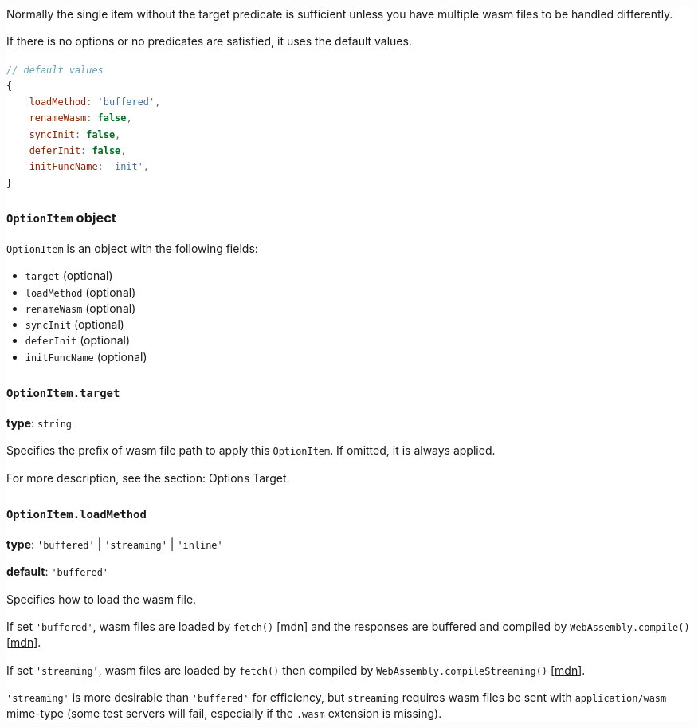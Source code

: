 Normally the single item without the target predicate is sufficient
unless you have multiple wasm files to be handled differently.

If there is no options or no predicates are satisfied, it uses the default values.

```js
// default values
{
    loadMethod: 'buffered',
    renameWasm: false,
    syncInit: false,
    deferInit: false,
    initFuncName: 'init',
}
```

### `OptionItem` object

`OptionItem` is an object with the following fields:

- `target` (optional)
- `loadMethod` (optional)
- `renameWasm` (optional)
- `syncInit` (optional)
- `deferInit` (optional)
- `initFuncName` (optional)


### `OptionItem.target`

**type**: `string`

Specifies the prefix of wasm file path to apply this `OptionItem`.
If omitted, it is always applied.

For more description, see the section: Options Target.


### `OptionItem.loadMethod`

**type**: `'buffered'` | `'streaming'` | `'inline'`

**default**: `'buffered'`

Specifies how to load the wasm file.

If set `'buffered'`, wasm files are loaded by `fetch()` [[mdn](https://developer.mozilla.org/en-US/docs/Web/API/fetch)] and the responses are buffered and compiled by `WebAssembly.compile()` [[mdn](https://developer.mozilla.org/en-US/docs/Web/JavaScript/Reference/Global_Objects/WebAssembly/compile)].

If set `'streaming'`, wasm files are loaded by `fetch()` then compiled by `WebAssembly.compileStreaming()` [[mdn](https://developer.mozilla.org/en-US/docs/Web/JavaScript/Reference/Global_Objects/WebAssembly/compileStreaming)].

`'streaming'` is more desirable than `'buffered'` for efficiency, but `streaming` requires wasm files be sent with `application/wasm` mime-type (some test servers will fail, especially if the `.wasm` extension is missing).
